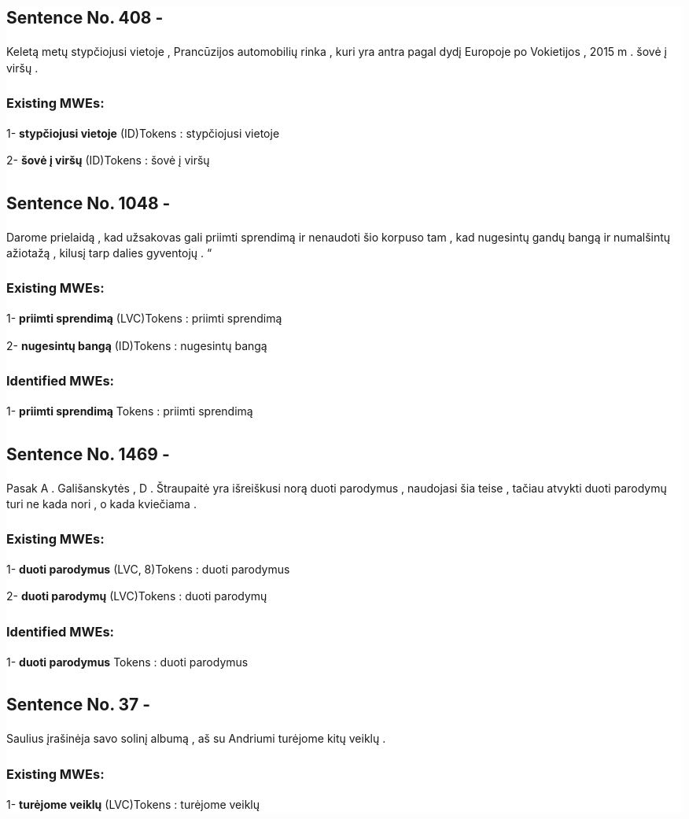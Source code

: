 ## Sentence No. 408 - 
Keletą metų stypčiojusi vietoje , Prancūzijos automobilių rinka , kuri yra antra pagal dydį Europoje po Vokietijos , 2015 m . šovė į viršų .
### Existing MWEs: 
1- **stypčiojusi vietoje** (ID)Tokens : 
stypčiojusi
vietoje

2- **šovė į viršų** (ID)Tokens : 
šovė
į
viršų

## Sentence No. 1048 - 
Darome prielaidą , kad užsakovas gali priimti sprendimą ir nenaudoti šio korpuso tam , kad nugesintų gandų bangą ir numalšintų ažiotažą , kilusį tarp dalies gyventojų . “
### Existing MWEs: 
1- **priimti sprendimą** (LVC)Tokens : 
priimti
sprendimą

2- **nugesintų bangą** (ID)Tokens : 
nugesintų
bangą

### Identified MWEs: 
1- **priimti sprendimą** Tokens : 
priimti
sprendimą

## Sentence No. 1469 - 
Pasak A . Gališanskytės , D . Štraupaitė yra išreiškusi norą duoti parodymus , naudojasi šia teise , tačiau atvykti duoti parodymų turi ne kada nori , o kada kviečiama .
### Existing MWEs: 
1- **duoti parodymus** (LVC, 8)Tokens : 
duoti
parodymus

2- **duoti parodymų** (LVC)Tokens : 
duoti
parodymų

### Identified MWEs: 
1- **duoti parodymus** Tokens : 
duoti
parodymus

## Sentence No. 37 - 
Saulius įrašinėja savo solinį albumą , aš su Andriumi turėjome kitų veiklų .
### Existing MWEs: 
1- **turėjome veiklų** (LVC)Tokens : 
turėjome
veiklų
